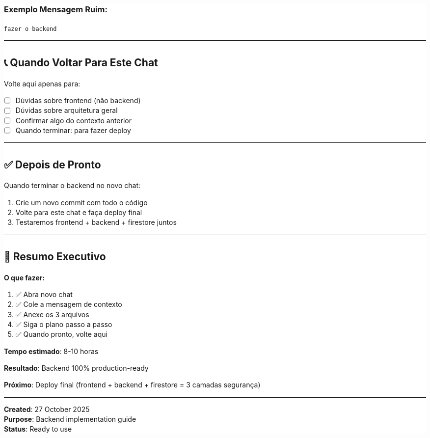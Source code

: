### Exemplo Mensagem Ruim:

```
fazer o backend
```

---

## 📞 Quando Voltar Para Este Chat

Volte aqui apenas para:
- [ ] Dúvidas sobre frontend (não backend)
- [ ] Dúvidas sobre arquitetura geral
- [ ] Confirmar algo do contexto anterior
- [ ] Quando terminar: para fazer deploy

---

## ✅ Depois de Pronto

Quando terminar o backend no novo chat:

1. Crie um novo commit com todo o código
2. Volte para este chat e faça deploy final
3. Testaremos frontend + backend + firestore juntos

---

## 🎉 Resumo Executivo

**O que fazer:**
1. ✅ Abra novo chat
2. ✅ Cole a mensagem de contexto
3. ✅ Anexe os 3 arquivos
4. ✅ Siga o plano passo a passo
5. ✅ Quando pronto, volte aqui

**Tempo estimado**: 8-10 horas

**Resultado**: Backend 100% production-ready

**Próximo**: Deploy final (frontend + backend + firestore = 3 camadas segurança)

---

**Created**: 27 October 2025  
**Purpose**: Backend implementation guide  
**Status**: Ready to use
